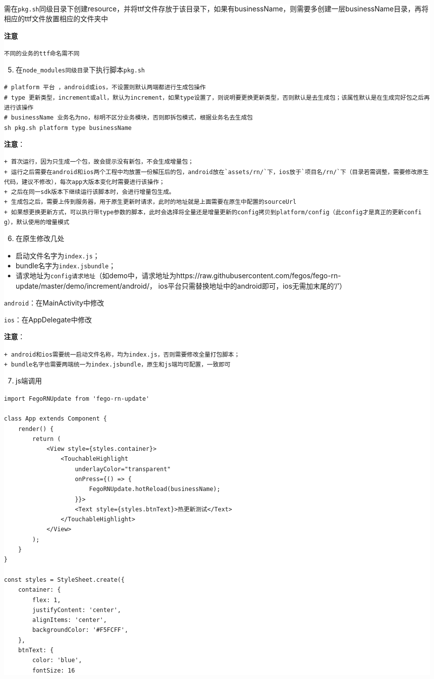 需在`pkg.sh`同级目录下创建resource，并将ttf文件存放于该目录下，如果有businessName，则需要多创建一层businessName目录，再将相应的ttf文件放置相应的文件夹中

**注意**

	不同的业务的ttf命名需不同

5. 在`node_modules同级目录`下执行脚本`pkg.sh`

```
# platform 平台 ，android或ios，不设置则默认两端都进行生成包操作
# type 更新类型，increment或all，默认为increment，如果type设置了，则说明要更换更新类型，否则默认是去生成包；该属性默认是在生成完好包之后再进行该操作
# businessName 业务名为no，标明不区分业务模块，否则即拆包模式，根据业务名去生成包
sh pkg.sh platform type businessName
```
**注意**：

	+ 首次运行，因为只生成一个包，故会提示没有新包，不会生成增量包；
	+ 运行之后需要在android和ios两个工程中均放置一份解压后的包，android放在`assets/rn/`下，ios放于`项目名/rn/`下（目录若需调整，需要修改原生代码，建议不修改），每次app大版本变化时需要进行该操作；
	+ 之后在同一sdk版本下继续运行该脚本时，会进行增量包生成。
	+ 生成包之后，需要上传到服务器，用于原生更新时请求，此时的地址就是上面需要在原生中配置的sourceUrl
	+ 如果想更换更新方式，可以执行带type参数的脚本，此时会选择将全量还是增量更新的config拷贝到platform/config（此config才是真正的更新config），默认使用的增量模式

6. 在原生修改几处

+ 启动文件名字为`index.js`；
+ bundle名字为`index.jsbundle`；
+ 请求地址为`config请求地址`（如demo中，请求地址为https://raw.githubusercontent.com/fegos/fego-rn-update/master/demo/increment/android/， ios平台只需替换地址中的android即可，ios无需加末尾的‘/’）

`android`：在MainActivity中修改

`ios`：在AppDelegate中修改

**注意**：

	+ android和ios需要统一启动文件名称，均为index.js，否则需要修改全量打包脚本；
	+ bundle名字也需要两端统一为index.jsbundle，原生和js端均可配置，一致即可

7. js端调用

```
import FegoRNUpdate from 'fego-rn-update'

class App extends Component {
	render() {
		return (
			<View style={styles.container}>
				<TouchableHighlight
					underlayColor="transparent"
					onPress={() => {
						FegoRNUpdate.hotReload(businessName);
					}}>
					<Text style={styles.btnText}>热更新测试</Text>
				</TouchableHighlight>
			</View>
		);
	}
}

const styles = StyleSheet.create({
	container: {
		flex: 1,
		justifyContent: 'center',
		alignItems: 'center',
		backgroundColor: '#F5FCFF',
	},
	btnText: {
		color: 'blue',
		fontSize: 16
```